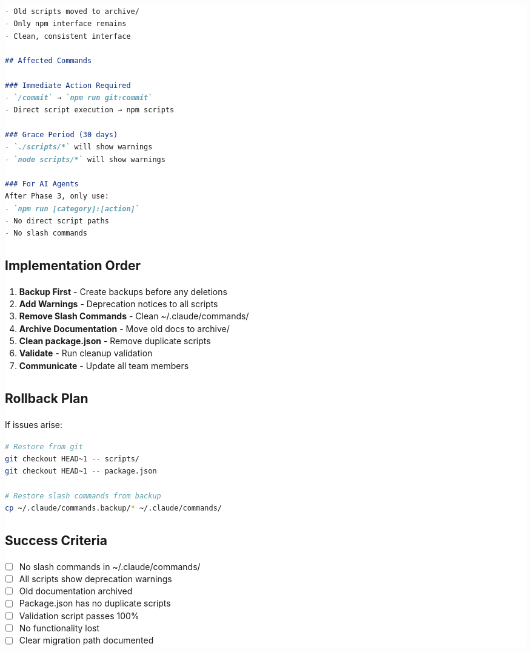 ```markdown
- Old scripts moved to archive/
- Only npm interface remains
- Clean, consistent interface

## Affected Commands

### Immediate Action Required
- `/commit` → `npm run git:commit`
- Direct script execution → npm scripts

### Grace Period (30 days)
- `./scripts/*` will show warnings
- `node scripts/*` will show warnings

### For AI Agents
After Phase 3, only use:
- `npm run [category]:[action]`
- No direct script paths
- No slash commands
```

## Implementation Order

1. **Backup First** - Create backups before any deletions
2. **Add Warnings** - Deprecation notices to all scripts
3. **Remove Slash Commands** - Clean ~/.claude/commands/
4. **Archive Documentation** - Move old docs to archive/
5. **Clean package.json** - Remove duplicate scripts
6. **Validate** - Run cleanup validation
7. **Communicate** - Update all team members

## Rollback Plan

If issues arise:
```bash
# Restore from git
git checkout HEAD~1 -- scripts/
git checkout HEAD~1 -- package.json

# Restore slash commands from backup
cp ~/.claude/commands.backup/* ~/.claude/commands/
```

## Success Criteria

- [ ] No slash commands in ~/.claude/commands/
- [ ] All scripts show deprecation warnings
- [ ] Old documentation archived
- [ ] Package.json has no duplicate scripts
- [ ] Validation script passes 100%
- [ ] No functionality lost
- [ ] Clear migration path documented
